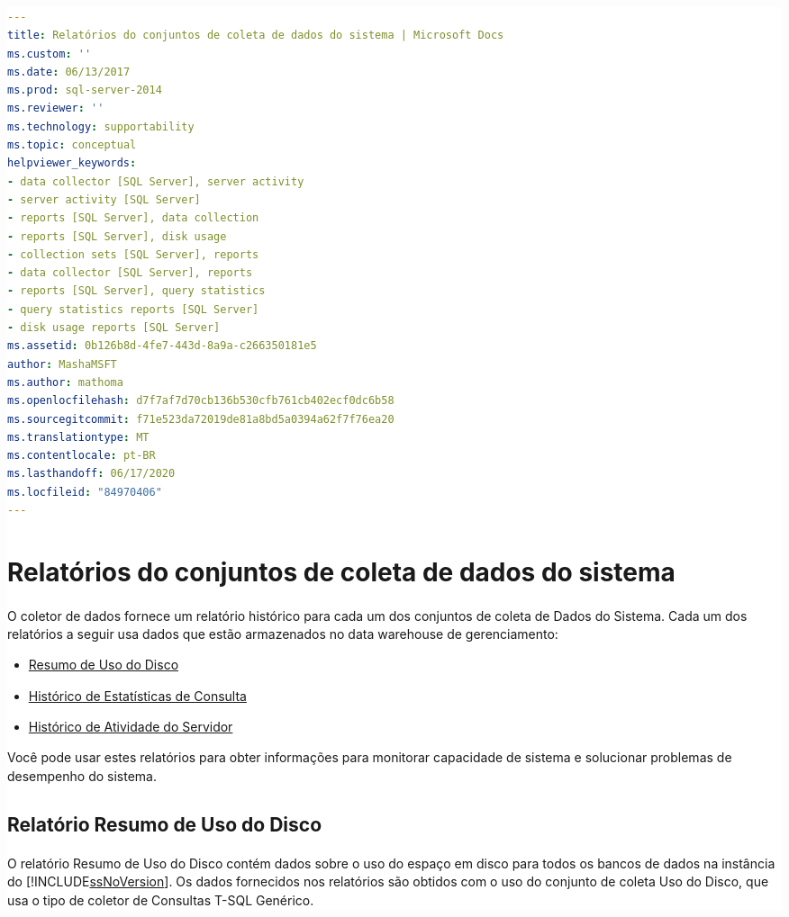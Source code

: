 ```yaml
---
title: Relatórios do conjuntos de coleta de dados do sistema | Microsoft Docs
ms.custom: ''
ms.date: 06/13/2017
ms.prod: sql-server-2014
ms.reviewer: ''
ms.technology: supportability
ms.topic: conceptual
helpviewer_keywords:
- data collector [SQL Server], server activity
- server activity [SQL Server]
- reports [SQL Server], data collection
- reports [SQL Server], disk usage
- collection sets [SQL Server], reports
- data collector [SQL Server], reports
- reports [SQL Server], query statistics
- query statistics reports [SQL Server]
- disk usage reports [SQL Server]
ms.assetid: 0b126b8d-4fe7-443d-8a9a-c266350181e5
author: MashaMSFT
ms.author: mathoma
ms.openlocfilehash: d7f7af7d70cb136b530cfb761cb402ecf0dc6b58
ms.sourcegitcommit: f71e523da72019de81a8bd5a0394a62f7f76ea20
ms.translationtype: MT
ms.contentlocale: pt-BR
ms.lasthandoff: 06/17/2020
ms.locfileid: "84970406"
---
```

# <a name="system-data-collection-set-reports"></a>Relatórios do conjuntos de coleta de dados do sistema
  O coletor de dados fornece um relatório histórico para cada um dos conjuntos de coleta de Dados do Sistema. Cada um dos relatórios a seguir usa dados que estão armazenados no data warehouse de gerenciamento:  
  
-   [Resumo de Uso do Disco](#Disk)  
  
-   [Histórico de Estatísticas de Consulta](#Query)  
  
-   [Histórico de Atividade do Servidor](#Server)  
  
 Você pode usar estes relatórios para obter informações para monitorar capacidade de sistema e solucionar problemas de desempenho do sistema.  
  
##  <a name="disk-usage-summary-report"></a><a name="Disk"></a> Relatório Resumo de Uso do Disco  
 O relatório Resumo de Uso do Disco contém dados sobre o uso do espaço em disco para todos os bancos de dados na instância do [!INCLUDE[ssNoVersion](../../includes/ssnoversion-md.md)]. Os dados fornecidos nos relatórios são obtidos com o uso do conjunto de coleta Uso do Disco, que usa o tipo de coletor de Consultas T-SQL Genérico.  
  